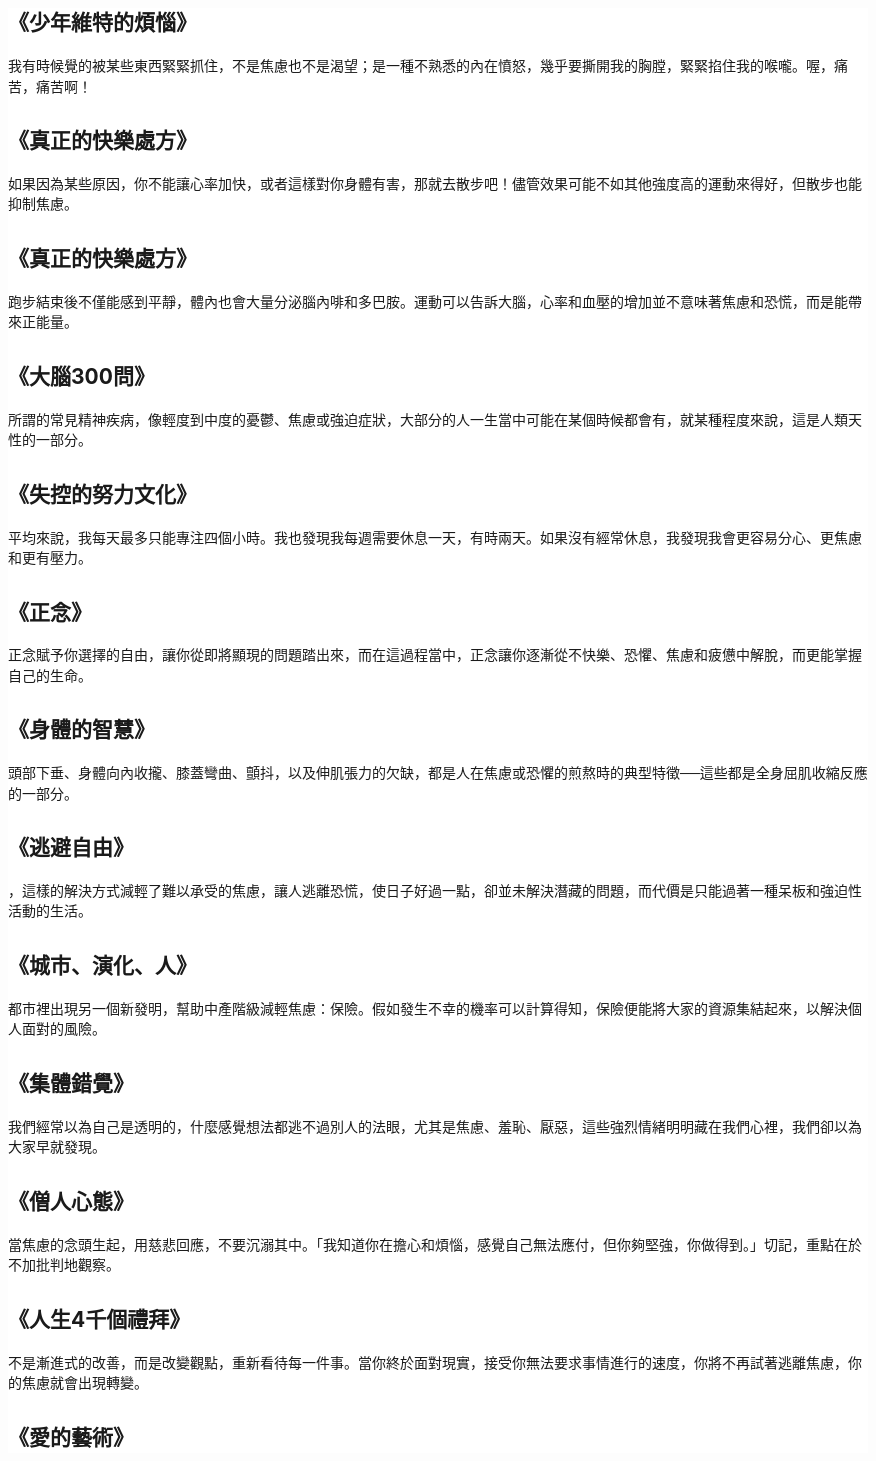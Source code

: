 ## 《少年維特的煩惱》

我有時候覺的被某些東西緊緊抓住，不是焦慮也不是渴望；是一種不熟悉的內在憤怒，幾乎要撕開我的胸膛，緊緊掐住我的喉嚨。喔，痛苦，痛苦啊！

## 《真正的快樂處方》

如果因為某些原因，你不能讓心率加快，或者這樣對你身體有害，那就去散步吧！儘管效果可能不如其他強度高的運動來得好，但散步也能抑制焦慮。

## 《真正的快樂處方》

跑步結束後不僅能感到平靜，體內也會大量分泌腦內啡和多巴胺。運動可以告訴大腦，心率和血壓的增加並不意味著焦慮和恐慌，而是能帶來正能量。

## 《大腦300問》

所謂的常見精神疾病，像輕度到中度的憂鬱、焦慮或強迫症狀，大部分的人一生當中可能在某個時候都會有，就某種程度來說，這是人類天性的一部分。

## 《失控的努力文化》

平均來說，我每天最多只能專注四個小時。我也發現我每週需要休息一天，有時兩天。如果沒有經常休息，我發現我會更容易分心、更焦慮和更有壓力。

## 《正念》

正念賦予你選擇的自由，讓你從即將顯現的問題踏出來，而在這過程當中，正念讓你逐漸從不快樂、恐懼、焦慮和疲憊中解脫，而更能掌握自己的生命。

## 《身體的智慧》

頭部下垂、身體向內收攏、膝蓋彎曲、顫抖，以及伸肌張力的欠缺，都是人在焦慮或恐懼的煎熬時的典型特徵──這些都是全身屈肌收縮反應的一部分。

## 《逃避自由》

，這樣的解決方式減輕了難以承受的焦慮，讓人逃離恐慌，使日子好過一點，卻並未解決潛藏的問題，而代價是只能過著一種呆板和強迫性活動的生活。

## 《城市、演化、人》

都市裡出現另一個新發明，幫助中產階級減輕焦慮：保險。假如發生不幸的機率可以計算得知，保險便能將大家的資源集結起來，以解決個人面對的風險。

## 《集體錯覺》

我們經常以為自己是透明的，什麼感覺想法都逃不過別人的法眼，尤其是焦慮、羞恥、厭惡，這些強烈情緒明明藏在我們心裡，我們卻以為大家早就發現。

## 《僧人心態》

當焦慮的念頭生起，用慈悲回應，不要沉溺其中。「我知道你在擔心和煩惱，感覺自己無法應付，但你夠堅強，你做得到。」切記，重點在於不加批判地觀察。

## 《人生4千個禮拜》

不是漸進式的改善，而是改變觀點，重新看待每一件事。當你終於面對現實，接受你無法要求事情進行的速度，你將不再試著逃離焦慮，你的焦慮就會出現轉變。

## 《愛的藝術》

